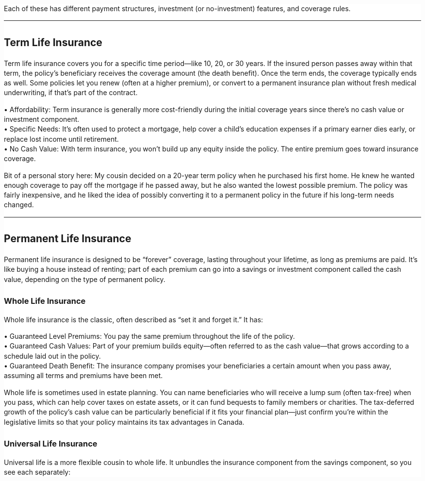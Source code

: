 Each of these has different payment structures, investment (or no-investment) features, and coverage rules.

---

## Term Life Insurance

Term life insurance covers you for a specific time period—like 10, 20, or 30 years. If the insured person passes away within that term, the policy’s beneficiary receives the coverage amount (the death benefit). Once the term ends, the coverage typically ends as well. Some policies let you renew (often at a higher premium), or convert to a permanent insurance plan without fresh medical underwriting, if that’s part of the contract.

• Affordability: Term insurance is generally more cost-friendly during the initial coverage years since there’s no cash value or investment component.  
• Specific Needs: It’s often used to protect a mortgage, help cover a child’s education expenses if a primary earner dies early, or replace lost income until retirement.  
• No Cash Value: With term insurance, you won’t build up any equity inside the policy. The entire premium goes toward insurance coverage.  

Bit of a personal story here: My cousin decided on a 20-year term policy when he purchased his first home. He knew he wanted enough coverage to pay off the mortgage if he passed away, but he also wanted the lowest possible premium. The policy was fairly inexpensive, and he liked the idea of possibly converting it to a permanent policy in the future if his long-term needs changed.

---

## Permanent Life Insurance

Permanent life insurance is designed to be “forever” coverage, lasting throughout your lifetime, as long as premiums are paid. It’s like buying a house instead of renting; part of each premium can go into a savings or investment component called the cash value, depending on the type of permanent policy.

### Whole Life Insurance

Whole life insurance is the classic, often described as “set it and forget it.” It has:

• Guaranteed Level Premiums: You pay the same premium throughout the life of the policy.  
• Guaranteed Cash Values: Part of your premium builds equity—often referred to as the cash value—that grows according to a schedule laid out in the policy.  
• Guaranteed Death Benefit: The insurance company promises your beneficiaries a certain amount when you pass away, assuming all terms and premiums have been met.  

Whole life is sometimes used in estate planning. You can name beneficiaries who will receive a lump sum (often tax-free) when you pass, which can help cover taxes on estate assets, or it can fund bequests to family members or charities. The tax-deferred growth of the policy’s cash value can be particularly beneficial if it fits your financial plan—just confirm you’re within the legislative limits so that your policy maintains its tax advantages in Canada.

### Universal Life Insurance

Universal life is a more flexible cousin to whole life. It unbundles the insurance component from the savings component, so you see each separately:
